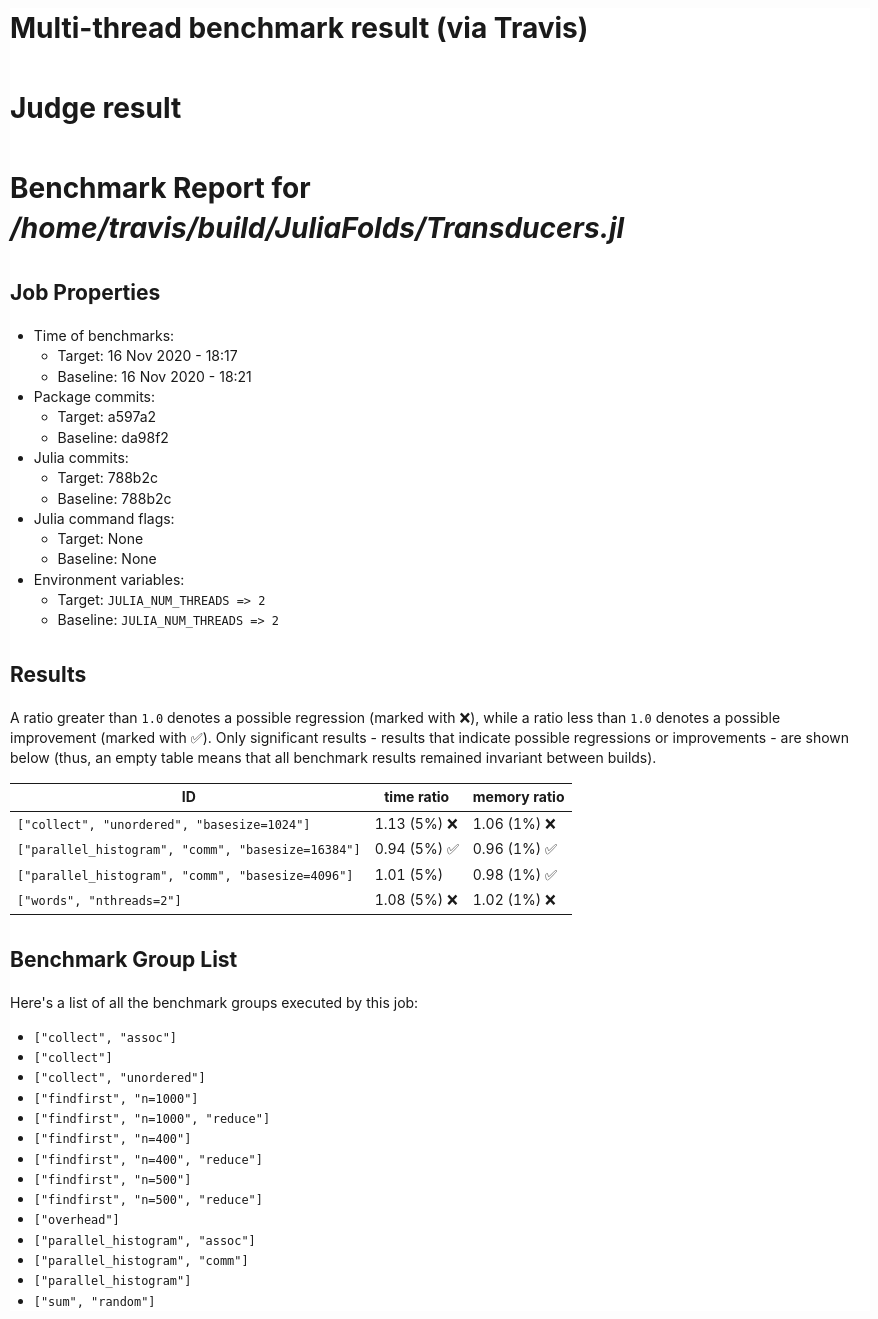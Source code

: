 # Multi-thread benchmark result (via Travis)


# Judge result
# Benchmark Report for */home/travis/build/JuliaFolds/Transducers.jl*

## Job Properties
* Time of benchmarks:
    - Target: 16 Nov 2020 - 18:17
    - Baseline: 16 Nov 2020 - 18:21
* Package commits:
    - Target: a597a2
    - Baseline: da98f2
* Julia commits:
    - Target: 788b2c
    - Baseline: 788b2c
* Julia command flags:
    - Target: None
    - Baseline: None
* Environment variables:
    - Target: `JULIA_NUM_THREADS => 2`
    - Baseline: `JULIA_NUM_THREADS => 2`

## Results
A ratio greater than `1.0` denotes a possible regression (marked with :x:), while a ratio less
than `1.0` denotes a possible improvement (marked with :white_check_mark:). Only significant results - results
that indicate possible regressions or improvements - are shown below (thus, an empty table means that all
benchmark results remained invariant between builds).

| ID                                                  | time ratio                   | memory ratio                 |
|-----------------------------------------------------|------------------------------|------------------------------|
| `["collect", "unordered", "basesize=1024"]`         |                1.13 (5%) :x: |                1.06 (1%) :x: |
| `["parallel_histogram", "comm", "basesize=16384"]`  | 0.94 (5%) :white_check_mark: | 0.96 (1%) :white_check_mark: |
| `["parallel_histogram", "comm", "basesize=4096"]`   |                   1.01 (5%)  | 0.98 (1%) :white_check_mark: |
| `["words", "nthreads=2"]`                           |                1.08 (5%) :x: |                1.02 (1%) :x: |

## Benchmark Group List
Here's a list of all the benchmark groups executed by this job:

- `["collect", "assoc"]`
- `["collect"]`
- `["collect", "unordered"]`
- `["findfirst", "n=1000"]`
- `["findfirst", "n=1000", "reduce"]`
- `["findfirst", "n=400"]`
- `["findfirst", "n=400", "reduce"]`
- `["findfirst", "n=500"]`
- `["findfirst", "n=500", "reduce"]`
- `["overhead"]`
- `["parallel_histogram", "assoc"]`
- `["parallel_histogram", "comm"]`
- `["parallel_histogram"]`
- `["sum", "random"]`